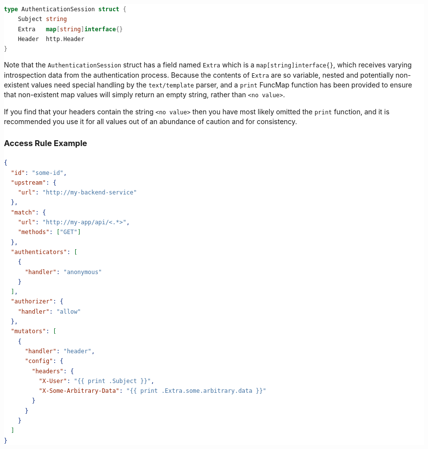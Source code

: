 ```go
type AuthenticationSession struct {
    Subject string
    Extra   map[string]interface{}
    Header  http.Header
}
```

Note that the `AuthenticationSession` struct has a field named `Extra` which is
a `map[string]interface{}`, which receives varying introspection data from the
authentication process. Because the contents of `Extra` are so variable, nested
and potentially non-existent values need special handling by the `text/template`
parser, and a `print` FuncMap function has been provided to ensure that
non-existent map values will simply return an empty string, rather than
`<no value>`.

If you find that your headers contain the string `<no value>` then you have most
likely omitted the `print` function, and it is recommended you use it for all
values out of an abundance of caution and for consistency.

### Access Rule Example

```json
{
  "id": "some-id",
  "upstream": {
    "url": "http://my-backend-service"
  },
  "match": {
    "url": "http://my-app/api/<.*>",
    "methods": ["GET"]
  },
  "authenticators": [
    {
      "handler": "anonymous"
    }
  ],
  "authorizer": {
    "handler": "allow"
  },
  "mutators": [
    {
      "handler": "header",
      "config": {
        "headers": {
          "X-User": "{{ print .Subject }}",
          "X-Some-Arbitrary-Data": "{{ print .Extra.some.arbitrary.data }}"
        }
      }
    }
  ]
}
```
